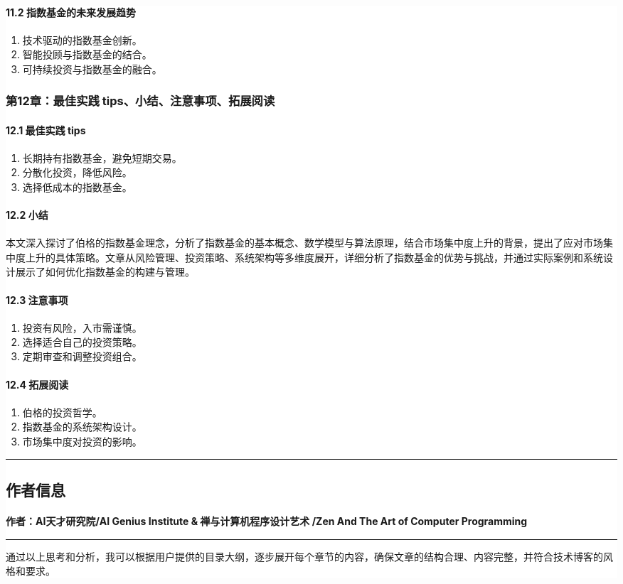 #### 11.2 指数基金的未来发展趋势

1. 技术驱动的指数基金创新。
2. 智能投顾与指数基金的结合。
3. 可持续投资与指数基金的融合。

### 第12章：最佳实践 tips、小结、注意事项、拓展阅读

#### 12.1 最佳实践 tips

1. 长期持有指数基金，避免短期交易。
2. 分散化投资，降低风险。
3. 选择低成本的指数基金。

#### 12.2 小结

本文深入探讨了伯格的指数基金理念，分析了指数基金的基本概念、数学模型与算法原理，结合市场集中度上升的背景，提出了应对市场集中度上升的具体策略。文章从风险管理、投资策略、系统架构等多维度展开，详细分析了指数基金的优势与挑战，并通过实际案例和系统设计展示了如何优化指数基金的构建与管理。

#### 12.3 注意事项

1. 投资有风险，入市需谨慎。
2. 选择适合自己的投资策略。
3. 定期审查和调整投资组合。

#### 12.4 拓展阅读

1. 伯格的投资哲学。
2. 指数基金的系统架构设计。
3. 市场集中度对投资的影响。

---

## 作者信息

**作者：AI天才研究院/AI Genius Institute & 禅与计算机程序设计艺术 /Zen And The Art of Computer Programming**

---

通过以上思考和分析，我可以根据用户提供的目录大纲，逐步展开每个章节的内容，确保文章的结构合理、内容完整，并符合技术博客的风格和要求。

